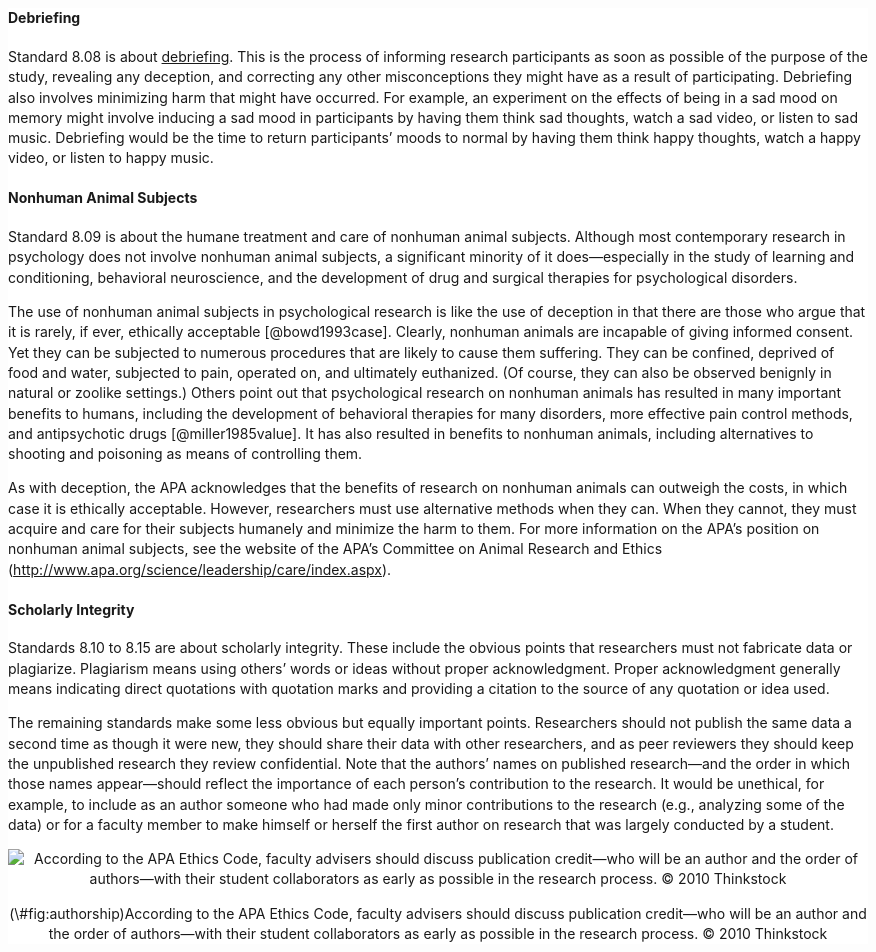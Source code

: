 #### Debriefing

Standard 8.08 is about [debriefing](@debriefing). This is the process of informing research participants as soon as possible of the purpose of the study, revealing any deception, and correcting any other misconceptions they might have as a result of participating. Debriefing also involves minimizing harm that might have occurred. For example, an experiment on the effects of being in a sad mood on memory might involve inducing a sad mood in participants by having them think sad thoughts, watch a sad video, or listen to sad music. Debriefing would be the time to return participants’ moods to normal by having them think happy thoughts, watch a happy video, or listen to happy music.

#### Nonhuman Animal Subjects
Standard 8.09 is about the humane treatment and care of nonhuman animal subjects. Although most contemporary research in psychology does not involve nonhuman animal subjects, a significant minority of it does—especially in the study of learning and conditioning, behavioral neuroscience, and the development of drug and surgical therapies for psychological disorders.

The use of nonhuman animal subjects in psychological research is like the use of deception in that there are those who argue that it is rarely, if ever, ethically acceptable [@bowd1993case]. Clearly, nonhuman animals are incapable of giving informed consent. Yet they can be subjected to numerous procedures that are likely to cause them suffering. They can be confined, deprived of food and water, subjected to pain, operated on, and ultimately euthanized. (Of course, they can also be observed benignly in natural or zoolike settings.) Others point out that psychological research on nonhuman animals has resulted in many important benefits to humans, including the development of behavioral therapies for many disorders, more effective pain control methods, and antipsychotic drugs [@miller1985value]. It has also resulted in benefits to nonhuman animals, including alternatives to shooting and poisoning as means of controlling them.

As with deception, the APA acknowledges that the benefits of research on nonhuman animals can outweigh the costs, in which case it is ethically acceptable. However, researchers must use alternative methods when they can. When they cannot, they must acquire and care for their subjects humanely and minimize the harm to them. For more information on the APA’s position on nonhuman animal subjects, see the website of the APA’s Committee on Animal Research and Ethics (http://www.apa.org/science/leadership/care/index.aspx).

#### Scholarly Integrity

Standards 8.10 to 8.15 are about scholarly integrity. These include the obvious points that researchers must not fabricate data or plagiarize. Plagiarism means using others’ words or ideas without proper acknowledgment. Proper acknowledgment generally means indicating direct quotations with quotation marks and providing a citation to the source of any quotation or idea used.

The remaining standards make some less obvious but equally important points. Researchers should not publish the same data a second time as though it were new, they should share their data with other researchers, and as peer reviewers they should keep the unpublished research they review confidential. Note that the authors’ names on published research—and the order in which those names appear—should reflect the importance of each person’s contribution to the research. It would be unethical, for example, to include as an author someone who had made only minor contributions to the research (e.g., analyzing some of the data) or for a faculty member to make himself or herself the first author on research that was largely conducted by a student.

<div class="figure" style="text-align: center">
<img src="images/ch3/authorship.jpeg" alt="According to the APA Ethics Code, faculty advisers should discuss publication credit—who will be an author and the order of authors—with their student collaborators as early as possible in the research process. © 2010 Thinkstock" width="25%" />
<p class="caption">(\#fig:authorship)According to the APA Ethics Code, faculty advisers should discuss publication credit—who will be an author and the order of authors—with their student collaborators as early as possible in the research process. © 2010 Thinkstock</p>
</div>
